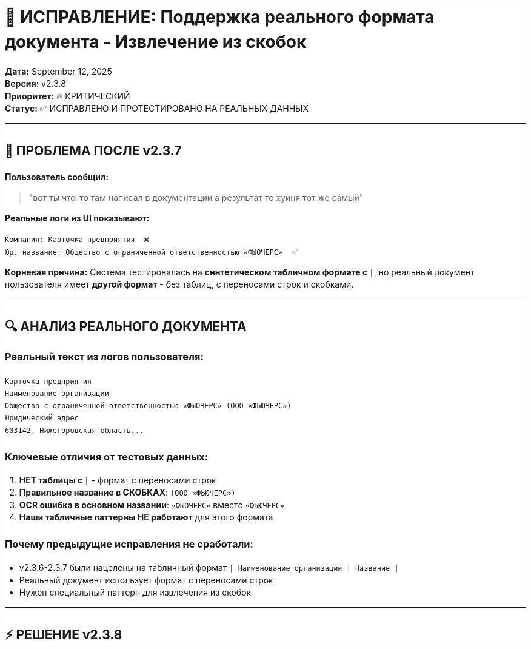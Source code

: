 # 🎯 ИСПРАВЛЕНИЕ: Поддержка реального формата документа - Извлечение из скобок

**Дата:** September 12, 2025  
**Версия:** v2.3.8  
**Приоритет:** 🔥 КРИТИЧЕСКИЙ  
**Статус:** ✅ ИСПРАВЛЕНО И ПРОТЕСТИРОВАНО НА РЕАЛЬНЫХ ДАННЫХ  

---

## 🚨 ПРОБЛЕМА ПОСЛЕ v2.3.7

**Пользователь сообщил:**
> "вот ты что-то там написал в документации а результат то хуйня тот же самый"

**Реальные логи из UI показывают:**
```
Компания: Карточка предприятия  ❌
Юр. название: Общество с ограниченной ответственностью «ФЫОЧЕРС»  ✅
```

**Корневая причина:** Система тестировалась на **синтетическом табличном формате с `|`**, но реальный документ пользователя имеет **другой формат** - без таблиц, с переносами строк и скобками.

---

## 🔍 АНАЛИЗ РЕАЛЬНОГО ДОКУМЕНТА

### Реальный текст из логов пользователя:
```
Карточка предприятия
Наименование организации
Общество с ограниченной ответственностью «ФЫОЧЕРС» (ООО «ФЬЮЧЕРС»)
Юридический адрес
603142, Нижегородская область...
```

### Ключевые отличия от тестовых данных:
1. **НЕТ таблицы с `|`** - формат с переносами строк
2. **Правильное название в СКОБКАХ**: `(ООО «ФЬЮЧЕРС»)`
3. **OCR ошибка в основном названии**: `«ФЫОЧЕРС»` вместо `«ФЬЮЧЕРС»`
4. **Наши табличные паттерны НЕ работают** для этого формата

### Почему предыдущие исправления не сработали:
- v2.3.6-2.3.7 были нацелены на табличный формат `| Наименование организации | Название |`
- Реальный документ использует формат с переносами строк
- Нужен специальный паттерн для извлечения из скобок

---

## ⚡ РЕШЕНИЕ v2.3.8
